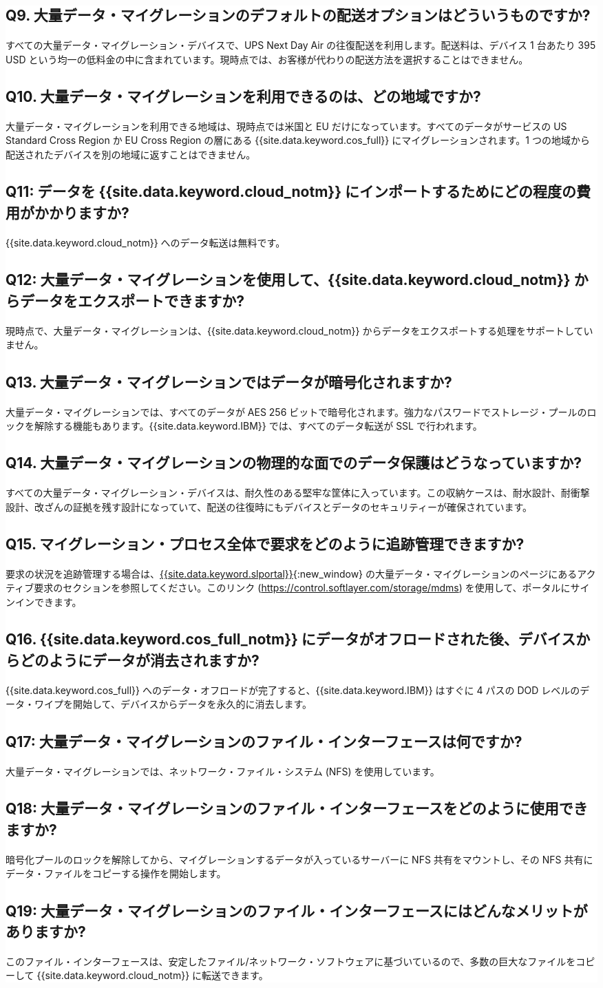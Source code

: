 ## Q9. 大量データ・マイグレーションのデフォルトの配送オプションはどういうものですか? 
すべての大量データ・マイグレーション・デバイスで、UPS Next Day Air の往復配送を利用します。配送料は、デバイス 1 台あたり 395 USD という均一の低料金の中に含まれています。現時点では、お客様が代わりの配送方法を選択することはできません。

## Q10. 大量データ・マイグレーションを利用できるのは、どの地域ですか? 
大量データ・マイグレーションを利用できる地域は、現時点では米国と EU だけになっています。すべてのデータがサービスの US Standard Cross Region か EU Cross Region の層にある {{site.data.keyword.cos_full}} にマイグレーションされます。1 つの地域から配送されたデバイスを別の地域に返すことはできません。

## Q11: データを {{site.data.keyword.cloud_notm}} にインポートするためにどの程度の費用がかかりますか? 
{{site.data.keyword.cloud_notm}} へのデータ転送は無料です。

## Q12: 大量データ・マイグレーションを使用して、{{site.data.keyword.cloud_notm}} からデータをエクスポートできますか? 
現時点で、大量データ・マイグレーションは、{{site.data.keyword.cloud_notm}} からデータをエクスポートする処理をサポートしていません。

## Q13. 大量データ・マイグレーションではデータが暗号化されますか? 
大量データ・マイグレーションでは、すべてのデータが AES 256 ビットで暗号化されます。強力なパスワードでストレージ・プールのロックを解除する機能もあります。{{site.data.keyword.IBM}} では、すべてのデータ転送が SSL で行われます。

## Q14. 大量データ・マイグレーションの物理的な面でのデータ保護はどうなっていますか? 
すべての大量データ・マイグレーション・デバイスは、耐久性のある堅牢な筐体に入っています。この収納ケースは、耐水設計、耐衝撃設計、改ざんの証拠を残す設計になっていて、配送の往復時にもデバイスとデータのセキュリティーが確保されています。 

## Q15. マイグレーション・プロセス全体で要求をどのように追跡管理できますか? 
要求の状況を追跡管理する場合は、[{{site.data.keyword.slportal}}](https://control.softlayer.com/){:new_window} の大量データ・マイグレーションのページにあるアクティブ要求のセクションを参照してください。このリンク (https://control.softlayer.com/storage/mdms) を使用して、ポータルにサインインできます。

## Q16. {{site.data.keyword.cos_full_notm}} にデータがオフロードされた後、デバイスからどのようにデータが消去されますか?
{{site.data.keyword.cos_full}} へのデータ・オフロードが完了すると、{{site.data.keyword.IBM}} はすぐに 4 パスの DOD レベルのデータ・ワイプを開始して、デバイスからデータを永久的に消去します。 

## Q17: 大量データ・マイグレーションのファイル・インターフェースは何ですか? 
大量データ・マイグレーションでは、ネットワーク・ファイル・システム (NFS) を使用しています。

## Q18: 大量データ・マイグレーションのファイル・インターフェースをどのように使用できますか? 
暗号化プールのロックを解除してから、マイグレーションするデータが入っているサーバーに NFS 共有をマウントし、その NFS 共有にデータ・ファイルをコピーする操作を開始します。

## Q19: 大量データ・マイグレーションのファイル・インターフェースにはどんなメリットがありますか? 
このファイル・インターフェースは、安定したファイル/ネットワーク・ソフトウェアに基づいているので、多数の巨大なファイルをコピーして {{site.data.keyword.cloud_notm}} に転送できます。
